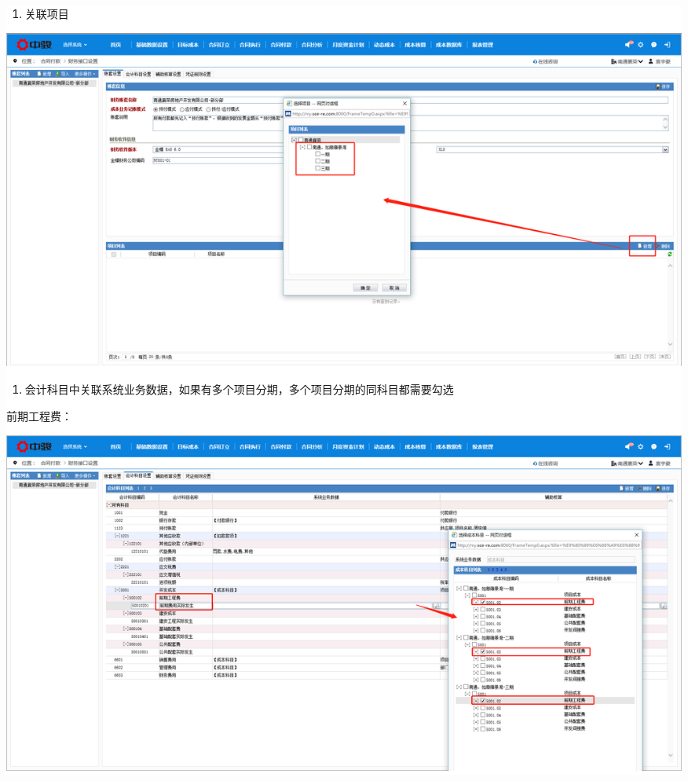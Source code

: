 1. 关联项目

![&#x56FE;&#x7247;](../.gitbook/assets/142.png)

1. 会计科目中关联系统业务数据，如果有多个项目分期，多个项目分期的同科目都需要勾选

前期工程费：

![&#x56FE;&#x7247;](../.gitbook/assets/143.png)

